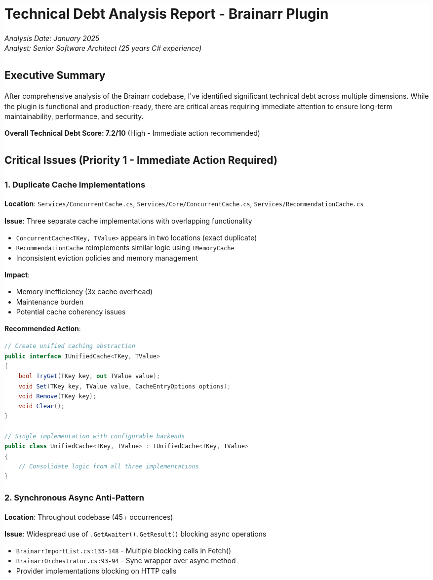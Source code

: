 # Technical Debt Analysis Report - Brainarr Plugin
*Analysis Date: January 2025*  
*Analyst: Senior Software Architect (25 years C# experience)*

## Executive Summary

After comprehensive analysis of the Brainarr codebase, I've identified significant technical debt across multiple dimensions. While the plugin is functional and production-ready, there are critical areas requiring immediate attention to ensure long-term maintainability, performance, and security.

**Overall Technical Debt Score: 7.2/10** (High - Immediate action recommended)

## Critical Issues (Priority 1 - Immediate Action Required)

### 1. Duplicate Cache Implementations
**Location**: `Services/ConcurrentCache.cs`, `Services/Core/ConcurrentCache.cs`, `Services/RecommendationCache.cs`

**Issue**: Three separate cache implementations with overlapping functionality
- `ConcurrentCache<TKey, TValue>` appears in two locations (exact duplicate)
- `RecommendationCache` reimplements similar logic using `IMemoryCache`
- Inconsistent eviction policies and memory management

**Impact**: 
- Memory inefficiency (3x cache overhead)
- Maintenance burden
- Potential cache coherency issues

**Recommended Action**:
```csharp
// Create unified caching abstraction
public interface IUnifiedCache<TKey, TValue>
{
    bool TryGet(TKey key, out TValue value);
    void Set(TKey key, TValue value, CacheEntryOptions options);
    void Remove(TKey key);
    void Clear();
}

// Single implementation with configurable backends
public class UnifiedCache<TKey, TValue> : IUnifiedCache<TKey, TValue>
{
    // Consolidate logic from all three implementations
}
```

### 2. Synchronous Async Anti-Pattern
**Location**: Throughout codebase (45+ occurrences)

**Issue**: Widespread use of `.GetAwaiter().GetResult()` blocking async operations
- `BrainarrImportList.cs:133-148` - Multiple blocking calls in Fetch()
- `BrainarrOrchestrator.cs:93-94` - Sync wrapper over async method
- Provider implementations blocking on HTTP calls

